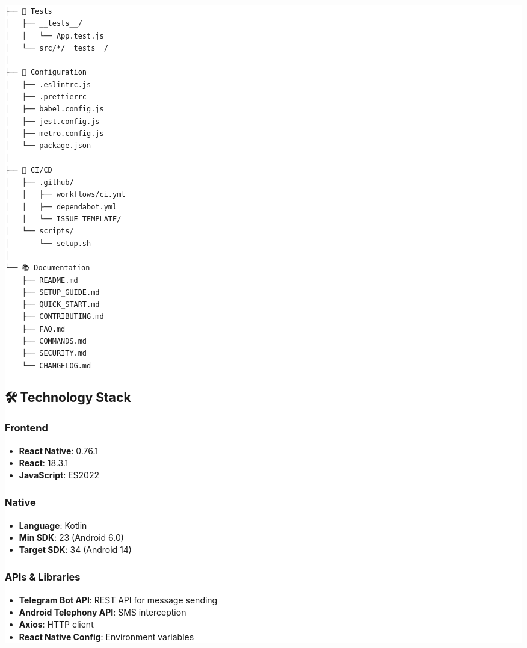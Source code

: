 ```
├── 🧪 Tests
│   ├── __tests__/
│   │   └── App.test.js
│   └── src/*/__tests__/
│
├── 🔧 Configuration
│   ├── .eslintrc.js
│   ├── .prettierrc
│   ├── babel.config.js
│   ├── jest.config.js
│   ├── metro.config.js
│   └── package.json
│
├── 🚀 CI/CD
│   ├── .github/
│   │   ├── workflows/ci.yml
│   │   ├── dependabot.yml
│   │   └── ISSUE_TEMPLATE/
│   └── scripts/
│       └── setup.sh
│
└── 📚 Documentation
    ├── README.md
    ├── SETUP_GUIDE.md
    ├── QUICK_START.md
    ├── CONTRIBUTING.md
    ├── FAQ.md
    ├── COMMANDS.md
    ├── SECURITY.md
    └── CHANGELOG.md
```

## 🛠️ Technology Stack

### Frontend
- **React Native**: 0.76.1
- **React**: 18.3.1
- **JavaScript**: ES2022

### Native
- **Language**: Kotlin
- **Min SDK**: 23 (Android 6.0)
- **Target SDK**: 34 (Android 14)

### APIs & Libraries
- **Telegram Bot API**: REST API for message sending
- **Android Telephony API**: SMS interception
- **Axios**: HTTP client
- **React Native Config**: Environment variables
